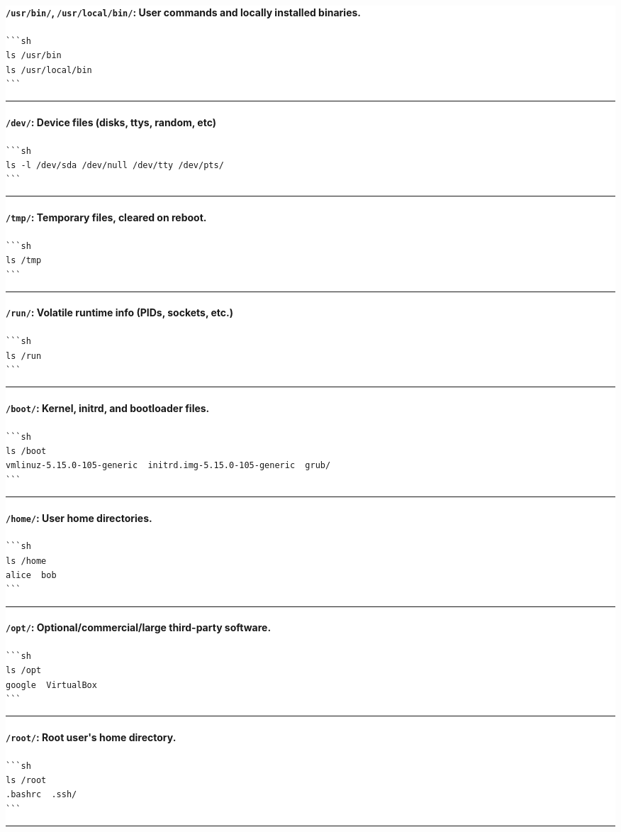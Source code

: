 #### `/usr/bin/`, `/usr/local/bin/`: User commands and locally installed binaries.
    ```sh
    ls /usr/bin
    ls /usr/local/bin
    ```
---

#### `/dev/`: Device files (disks, ttys, random, etc)
    ```sh
    ls -l /dev/sda /dev/null /dev/tty /dev/pts/
    ```
---

#### `/tmp/`: Temporary files, cleared on reboot.
    ```sh
    ls /tmp
    ```
---

#### `/run/`: Volatile runtime info (PIDs, sockets, etc.)
    ```sh
    ls /run
    ```
---

#### `/boot/`: Kernel, initrd, and bootloader files.
    ```sh
    ls /boot
    vmlinuz-5.15.0-105-generic  initrd.img-5.15.0-105-generic  grub/
    ```
---

#### `/home/`: User home directories.
    ```sh
    ls /home
    alice  bob
    ```
---

#### `/opt/`: Optional/commercial/large third-party software.
    ```sh
    ls /opt
    google  VirtualBox
    ```
---

#### `/root/`: Root user's home directory.
    ```sh
    ls /root
    .bashrc  .ssh/
    ```
---